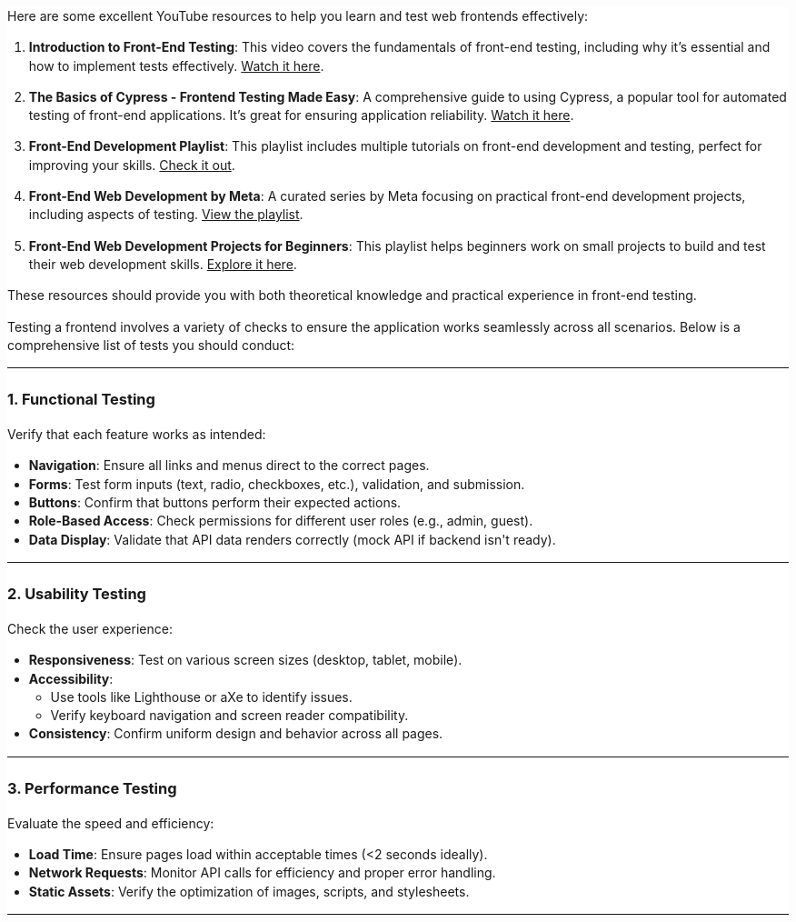 Here are some excellent YouTube resources to help you learn and test web frontends effectively:

1. **Introduction to Front-End Testing**: This video covers the fundamentals of front-end testing, including why it’s essential and how to implement tests effectively. [Watch it here](https://www.youtube.com/watch?v=1BT4efG-ItA).

2. **The Basics of Cypress - Frontend Testing Made Easy**: A comprehensive guide to using Cypress, a popular tool for automated testing of front-end applications. It’s great for ensuring application reliability. [Watch it here](https://www.youtube.com/watch?v=OmPxptVabpE).

3. **Front-End Development Playlist**: This playlist includes multiple tutorials on front-end development and testing, perfect for improving your skills. [Check it out](https://www.youtube.com/playlist?list=PLbtI3_MArDOkNtOan8BQkG6P8wf6pNVz-).

4. **Front-End Web Development by Meta**: A curated series by Meta focusing on practical front-end development projects, including aspects of testing. [View the playlist](https://www.youtube.com/playlist?list=PLtS8Ubq2bIlWK4ScOV5A1qRnoIyxLOOdS).

5. **Front-End Web Development Projects for Beginners**: This playlist helps beginners work on small projects to build and test their web development skills. [Explore it here](https://www.youtube.com/playlist?list=PLYElE_rzEw_v8TXJ_ITSSBP_ypUKfQ7K-).

These resources should provide you with both theoretical knowledge and practical experience in front-end testing.





Testing a frontend involves a variety of checks to ensure the application works seamlessly across all scenarios. Below is a comprehensive list of tests you should conduct:

---

### **1. Functional Testing**
Verify that each feature works as intended:
- **Navigation**: Ensure all links and menus direct to the correct pages.
- **Forms**: Test form inputs (text, radio, checkboxes, etc.), validation, and submission.
- **Buttons**: Confirm that buttons perform their expected actions.
- **Role-Based Access**: Check permissions for different user roles (e.g., admin, guest).
- **Data Display**: Validate that API data renders correctly (mock API if backend isn't ready).

---

### **2. Usability Testing**
Check the user experience:
- **Responsiveness**: Test on various screen sizes (desktop, tablet, mobile).
- **Accessibility**:
  - Use tools like Lighthouse or aXe to identify issues.
  - Verify keyboard navigation and screen reader compatibility.
- **Consistency**: Confirm uniform design and behavior across all pages.

---

### **3. Performance Testing**
Evaluate the speed and efficiency:
- **Load Time**: Ensure pages load within acceptable times (<2 seconds ideally).
- **Network Requests**: Monitor API calls for efficiency and proper error handling.
- **Static Assets**: Verify the optimization of images, scripts, and stylesheets.

---